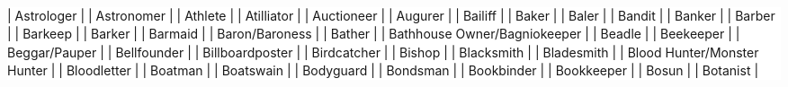 | Astrologer                   |
| Astronomer                   |
| Athlete                      |
| Atilliator                   |
| Auctioneer                   |
| Augurer                      |
| Bailiff                      |
| Baker                        |
| Baler                        |
| Bandit                       |
| Banker                       |
| Barber                       |
| Barkeep                      |
| Barker                       |
| Barmaid                      |
| Baron/Baroness               |
| Bather                       |
| Bathhouse Owner/Bagniokeeper |
| Beadle                       |
| Beekeeper                    |
| Beggar/Pauper                |
| Bellfounder                  |
| Billboardposter              |
| Birdcatcher                  |
| Bishop                       |
| Blacksmith                   |
| Bladesmith                   |
| Blood Hunter/Monster Hunter  |
| Bloodletter                  |
| Boatman                      |
| Boatswain                    |
| Bodyguard                    |
| Bondsman                     |
| Bookbinder                   |
| Bookkeeper                   |
| Bosun                        |
| Botanist                     |